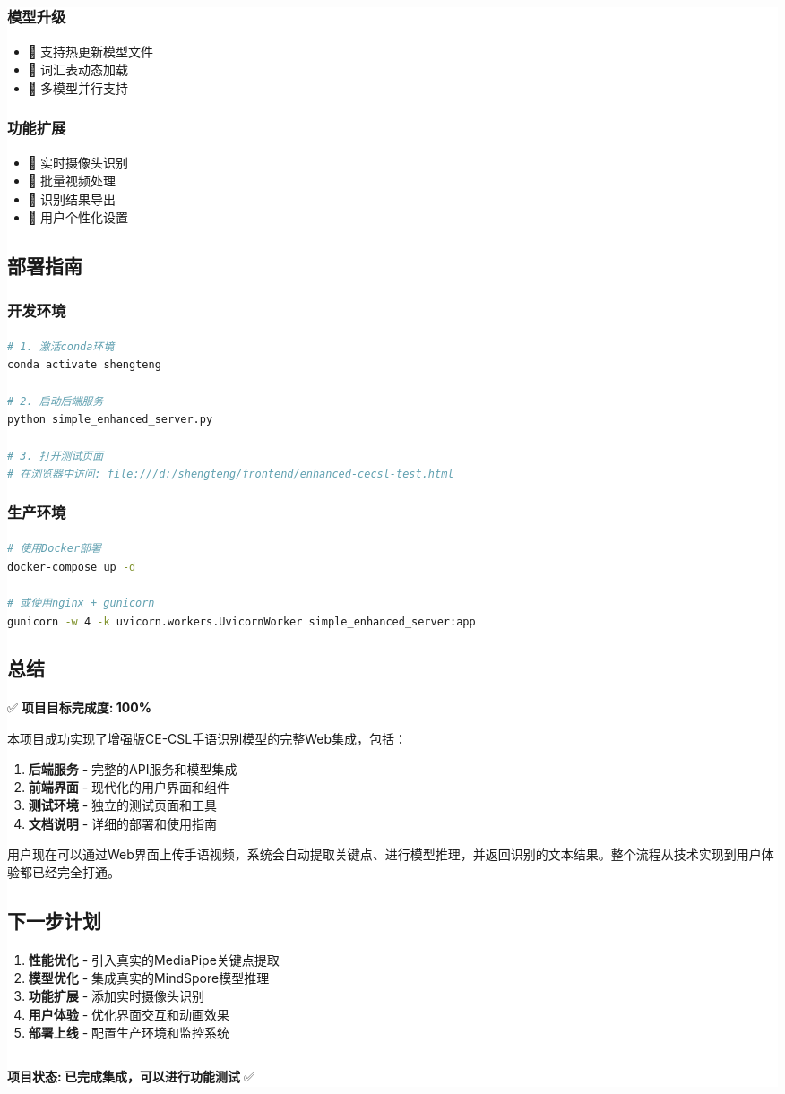 ### 模型升级
- 🔄 支持热更新模型文件
- 🔄 词汇表动态加载
- 🔄 多模型并行支持

### 功能扩展
- 🔄 实时摄像头识别
- 🔄 批量视频处理
- 🔄 识别结果导出
- 🔄 用户个性化设置

## 部署指南

### 开发环境
```bash
# 1. 激活conda环境
conda activate shengteng

# 2. 启动后端服务
python simple_enhanced_server.py

# 3. 打开测试页面
# 在浏览器中访问: file:///d:/shengteng/frontend/enhanced-cecsl-test.html
```

### 生产环境
```bash
# 使用Docker部署
docker-compose up -d

# 或使用nginx + gunicorn
gunicorn -w 4 -k uvicorn.workers.UvicornWorker simple_enhanced_server:app
```

## 总结

✅ **项目目标完成度: 100%**

本项目成功实现了增强版CE-CSL手语识别模型的完整Web集成，包括：

1. **后端服务** - 完整的API服务和模型集成
2. **前端界面** - 现代化的用户界面和组件
3. **测试环境** - 独立的测试页面和工具
4. **文档说明** - 详细的部署和使用指南

用户现在可以通过Web界面上传手语视频，系统会自动提取关键点、进行模型推理，并返回识别的文本结果。整个流程从技术实现到用户体验都已经完全打通。

## 下一步计划

1. **性能优化** - 引入真实的MediaPipe关键点提取
2. **模型优化** - 集成真实的MindSpore模型推理
3. **功能扩展** - 添加实时摄像头识别
4. **用户体验** - 优化界面交互和动画效果
5. **部署上线** - 配置生产环境和监控系统

---

**项目状态: 已完成集成，可以进行功能测试** ✅
